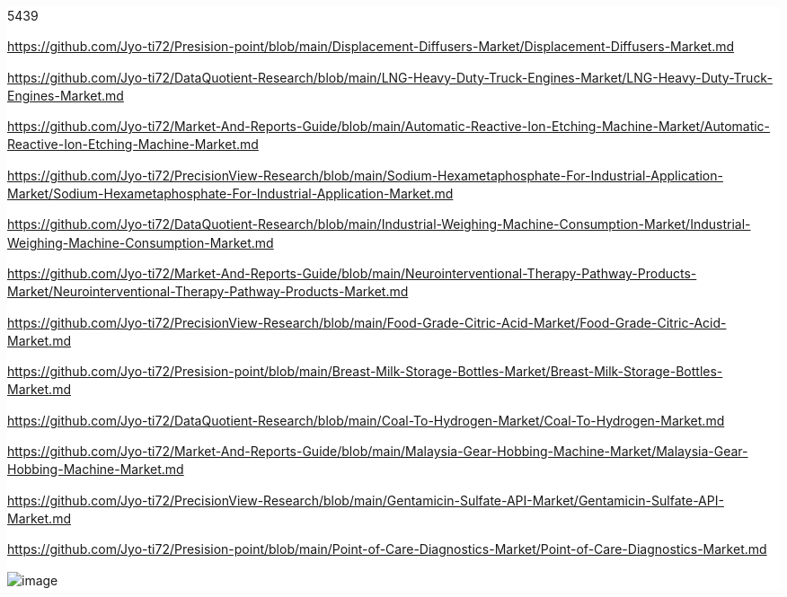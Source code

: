 5439</p><p><a href="https://github.com/Jyo-ti72/Presision-point/blob/main/Displacement-Diffusers-Market/Displacement-Diffusers-Market.md">https://github.com/Jyo-ti72/Presision-point/blob/main/Displacement-Diffusers-Market/Displacement-Diffusers-Market.md</a></p><p><a href="https://github.com/Jyo-ti72/DataQuotient-Research/blob/main/LNG-Heavy-Duty-Truck-Engines-Market/LNG-Heavy-Duty-Truck-Engines-Market.md">https://github.com/Jyo-ti72/DataQuotient-Research/blob/main/LNG-Heavy-Duty-Truck-Engines-Market/LNG-Heavy-Duty-Truck-Engines-Market.md</a></p><p><a href="https://github.com/Jyo-ti72/Market-And-Reports-Guide/blob/main/Automatic-Reactive-Ion-Etching-Machine-Market/Automatic-Reactive-Ion-Etching-Machine-Market.md">https://github.com/Jyo-ti72/Market-And-Reports-Guide/blob/main/Automatic-Reactive-Ion-Etching-Machine-Market/Automatic-Reactive-Ion-Etching-Machine-Market.md</a></p><p><a href="https://github.com/Jyo-ti72/PrecisionView-Research/blob/main/Sodium-Hexametaphosphate-For-Industrial-Application-Market/Sodium-Hexametaphosphate-For-Industrial-Application-Market.md">https://github.com/Jyo-ti72/PrecisionView-Research/blob/main/Sodium-Hexametaphosphate-For-Industrial-Application-Market/Sodium-Hexametaphosphate-For-Industrial-Application-Market.md</a></p><p><a href="https://github.com/Jyo-ti72/DataQuotient-Research/blob/main/Industrial-Weighing-Machine-Consumption-Market/Industrial-Weighing-Machine-Consumption-Market.md">https://github.com/Jyo-ti72/DataQuotient-Research/blob/main/Industrial-Weighing-Machine-Consumption-Market/Industrial-Weighing-Machine-Consumption-Market.md</a></p><p><a href="https://github.com/Jyo-ti72/Market-And-Reports-Guide/blob/main/Neurointerventional-Therapy-Pathway-Products-Market/Neurointerventional-Therapy-Pathway-Products-Market.md">https://github.com/Jyo-ti72/Market-And-Reports-Guide/blob/main/Neurointerventional-Therapy-Pathway-Products-Market/Neurointerventional-Therapy-Pathway-Products-Market.md</a></p><p><a href="https://github.com/Jyo-ti72/PrecisionView-Research/blob/main/Food-Grade-Citric-Acid-Market/Food-Grade-Citric-Acid-Market.md">https://github.com/Jyo-ti72/PrecisionView-Research/blob/main/Food-Grade-Citric-Acid-Market/Food-Grade-Citric-Acid-Market.md</a></p><p><a href="https://github.com/Jyo-ti72/Presision-point/blob/main/Breast-Milk-Storage-Bottles-Market/Breast-Milk-Storage-Bottles-Market.md">https://github.com/Jyo-ti72/Presision-point/blob/main/Breast-Milk-Storage-Bottles-Market/Breast-Milk-Storage-Bottles-Market.md</a></p><p><a href="https://github.com/Jyo-ti72/DataQuotient-Research/blob/main/Coal-To-Hydrogen-Market/Coal-To-Hydrogen-Market.md">https://github.com/Jyo-ti72/DataQuotient-Research/blob/main/Coal-To-Hydrogen-Market/Coal-To-Hydrogen-Market.md</a></p><p><a href="https://github.com/Jyo-ti72/Market-And-Reports-Guide/blob/main/Malaysia-Gear-Hobbing-Machine-Market/Malaysia-Gear-Hobbing-Machine-Market.md">https://github.com/Jyo-ti72/Market-And-Reports-Guide/blob/main/Malaysia-Gear-Hobbing-Machine-Market/Malaysia-Gear-Hobbing-Machine-Market.md</a></p><p><a href="https://github.com/Jyo-ti72/PrecisionView-Research/blob/main/Gentamicin-Sulfate-API-Market/Gentamicin-Sulfate-API-Market.md">https://github.com/Jyo-ti72/PrecisionView-Research/blob/main/Gentamicin-Sulfate-API-Market/Gentamicin-Sulfate-API-Market.md</a></p><p><a href="https://github.com/Jyo-ti72/Presision-point/blob/main/Point-of-Care-Diagnostics-Market/Point-of-Care-Diagnostics-Market.md">https://github.com/Jyo-ti72/Presision-point/blob/main/Point-of-Care-Diagnostics-Market/Point-of-Care-Diagnostics-Market.md</a></p>
![image](https://github.com/user-attachments/assets/50d6ee52-025f-4610-9c5e-7285990efbdb)
